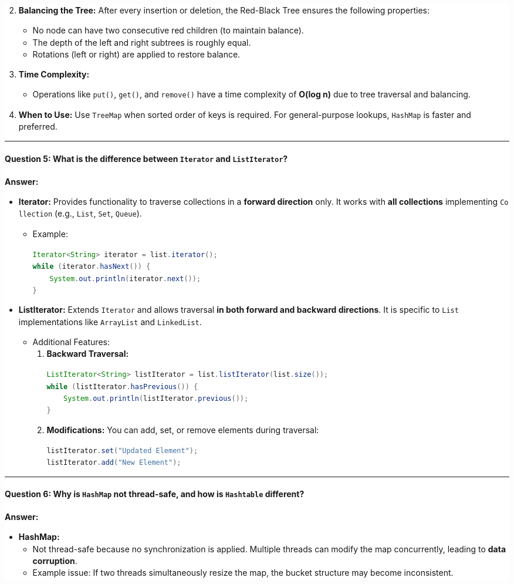 2. **Balancing the Tree:**
   After every insertion or deletion, the Red-Black Tree ensures the following properties:
   - No node can have two consecutive red children (to maintain balance).
   - The depth of the left and right subtrees is roughly equal.
   - Rotations (left or right) are applied to restore balance.

3. **Time Complexity:**
   - Operations like `put()`, `get()`, and `remove()` have a time complexity of **O(log n)** due to tree traversal and balancing.

4. **When to Use:**
   Use `TreeMap` when sorted order of keys is required. For general-purpose lookups, `HashMap` is faster and preferred.

---

#### **Question 5: What is the difference between `Iterator` and `ListIterator`?**

**Answer:**
- **Iterator:** Provides functionality to traverse collections in a **forward direction** only. It works with **all collections** implementing `Collection` (e.g., `List`, `Set`, `Queue`).
  - Example:
    ```java
    Iterator<String> iterator = list.iterator();
    while (iterator.hasNext()) {
        System.out.println(iterator.next());
    }
    ```

- **ListIterator:** Extends `Iterator` and allows traversal **in both forward and backward directions**. It is specific to `List` implementations like `ArrayList` and `LinkedList`.
  - Additional Features:
    1. **Backward Traversal:**
       ```java
       ListIterator<String> listIterator = list.listIterator(list.size());
       while (listIterator.hasPrevious()) {
           System.out.println(listIterator.previous());
       }
       ```
    2. **Modifications:**
       You can add, set, or remove elements during traversal:
       ```java
       listIterator.set("Updated Element");
       listIterator.add("New Element");
       ```

---

#### **Question 6: Why is `HashMap` not thread-safe, and how is `Hashtable` different?**

**Answer:**
- **HashMap:**  
   - Not thread-safe because no synchronization is applied. Multiple threads can modify the map concurrently, leading to **data corruption**.
   - Example issue: If two threads simultaneously resize the map, the bucket structure may become inconsistent.
